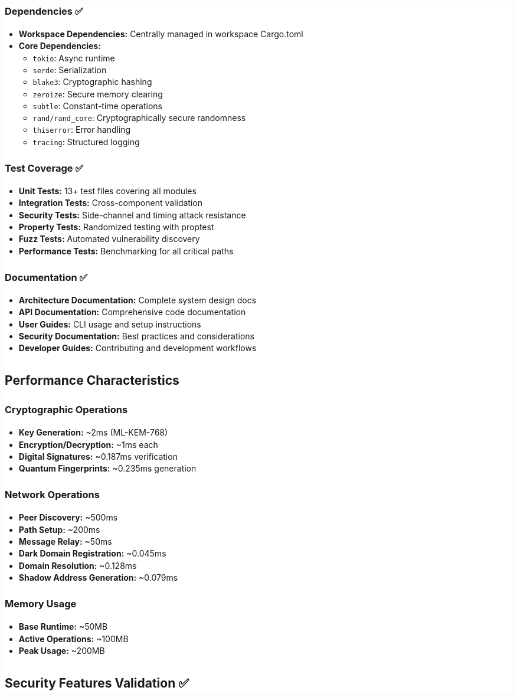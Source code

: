 ### Dependencies ✅
- **Workspace Dependencies:** Centrally managed in workspace Cargo.toml
- **Core Dependencies:**
  - `tokio`: Async runtime
  - `serde`: Serialization
  - `blake3`: Cryptographic hashing
  - `zeroize`: Secure memory clearing
  - `subtle`: Constant-time operations
  - `rand/rand_core`: Cryptographically secure randomness
  - `thiserror`: Error handling
  - `tracing`: Structured logging

### Test Coverage ✅
- **Unit Tests:** 13+ test files covering all modules
- **Integration Tests:** Cross-component validation
- **Security Tests:** Side-channel and timing attack resistance
- **Property Tests:** Randomized testing with proptest
- **Fuzz Tests:** Automated vulnerability discovery
- **Performance Tests:** Benchmarking for all critical paths

### Documentation ✅
- **Architecture Documentation:** Complete system design docs
- **API Documentation:** Comprehensive code documentation
- **User Guides:** CLI usage and setup instructions
- **Security Documentation:** Best practices and considerations
- **Developer Guides:** Contributing and development workflows

## Performance Characteristics

### Cryptographic Operations
- **Key Generation:** ~2ms (ML-KEM-768)
- **Encryption/Decryption:** ~1ms each
- **Digital Signatures:** ~0.187ms verification
- **Quantum Fingerprints:** ~0.235ms generation

### Network Operations
- **Peer Discovery:** ~500ms
- **Path Setup:** ~200ms
- **Message Relay:** ~50ms
- **Dark Domain Registration:** ~0.045ms
- **Domain Resolution:** ~0.128ms
- **Shadow Address Generation:** ~0.079ms

### Memory Usage
- **Base Runtime:** ~50MB
- **Active Operations:** ~100MB
- **Peak Usage:** ~200MB

## Security Features Validation ✅
